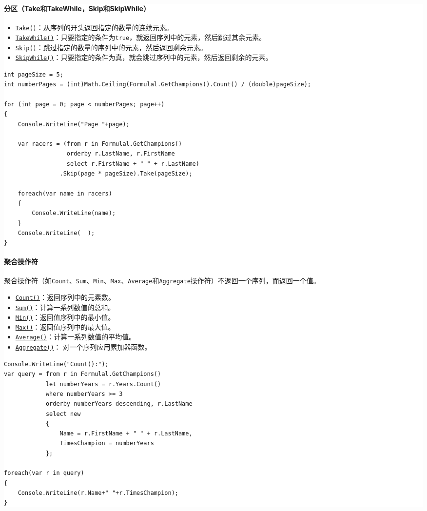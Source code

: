 #### 分区（Take和TakeWhile，Skip和SkipWhile）

- [`Take()`](https://docs.microsoft.com/zh-cn/dotnet/api/system.linq.enumerable.take?view=netframework-4.7.2)：从序列的开头返回指定的数量的连续元素。
- [`TakeWhile()`](https://docs.microsoft.com/zh-cn/dotnet/api/system.linq.enumerable.takewhile?view=netframework-4.7.2)：只要指定的条件为`true`，就返回序列中的元素，然后跳过其余元素。
- [`Skip()`](https://docs.microsoft.com/zh-cn/dotnet/api/system.linq.enumerable.skip?view=netframework-4.7.2)：跳过指定的数量的序列中的元素，然后返回剩余元素。
- [`SkipWhile()`](https://docs.microsoft.com/zh-cn/dotnet/api/system.linq.enumerable.skipwhile?view=netframework-4.7.2)：只要指定的条件为真，就会跳过序列中的元素，然后返回剩余的元素。

```
int pageSize = 5;
int numberPages = (int)Math.Ceiling(Formulal.GetChampions().Count() / (double)pageSize);

for (int page = 0; page < numberPages; page++)
{
    Console.WriteLine("Page "+page);

    var racers = (from r in Formulal.GetChampions()
                  orderby r.LastName, r.FirstName
                  select r.FirstName + " " + r.LastName)
                .Skip(page * pageSize).Take(pageSize);

    foreach(var name in racers)
    {
        Console.WriteLine(name);
    }
    Console.WriteLine(  );
}
```

#### 聚合操作符

聚合操作符（如`Count`、`Sum`、`Min`、`Max`、`Average`和`Aggregate`操作符）不返回一个序列，而返回一个值。

- [`Count()`](https://docs.microsoft.com/zh-cn/dotnet/api/system.linq.enumerable.count?view=netframework-4.7.2)：返回序列中的元素数。
- [`Sum()`](https://docs.microsoft.com/zh-cn/dotnet/api/system.linq.enumerable.sum?view=netframework-4.7.2)：计算一系列数值的总和。
- [`Min()`](https://docs.microsoft.com/zh-cn/dotnet/api/system.linq.enumerable.min?view=netframework-4.7.2)：返回值序列中的最小值。
- [`Max()`](https://docs.microsoft.com/zh-cn/dotnet/api/system.linq.enumerable.max?view=netframework-4.7.2)：返回值序列中的最大值。
- [`Average()`](https://docs.microsoft.com/zh-cn/dotnet/api/system.linq.enumerable.average?view=netframework-4.7.2)：计算一系列数值的平均值。
- [`Aggregate()`](https://docs.microsoft.com/zh-cn/dotnet/api/system.linq.enumerable.aggregate?view=netframework-4.7.2)： 对一个序列应用累加器函数。

```
Console.WriteLine("Count():");
var query = from r in Formulal.GetChampions()
            let numberYears = r.Years.Count()
            where numberYears >= 3
            orderby numberYears descending, r.LastName
            select new
            {
                Name = r.FirstName + " " + r.LastName,
                TimesChampion = numberYears
            };

foreach(var r in query)
{
    Console.WriteLine(r.Name+" "+r.TimesChampion);
}

```